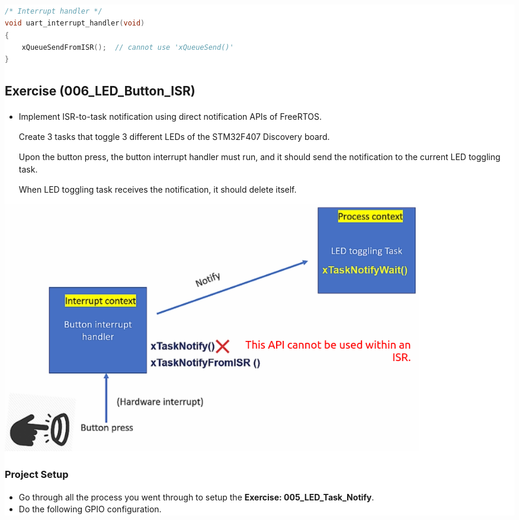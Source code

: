   ```c
  /* Interrupt handler */
  void uart_interrupt_handler(void)
  {
      xQueueSendFromISR();	// cannot use 'xQueueSend()'
  }
  ```

  

## Exercise (006_LED_Button_ISR)

* Implement ISR-to-task notification using direct notification APIs of FreeRTOS.

  Create 3 tasks that toggle 3 different LEDs of the STM32F407 Discovery board.

  Upon the button press, the button interrupt handler must run, and it should send the notification to the current LED toggling task.

  When LED toggling task receives the notification, it should delete itself.



<img src="./img/exercise-006-led-button-isr.png" alt="exercise-006-led-button-isr" width="700">



### Project Setup

* Go through all the process you went through to setup the **Exercise: 005_LED_Task_Notify**.
* Do the following GPIO configuration.
